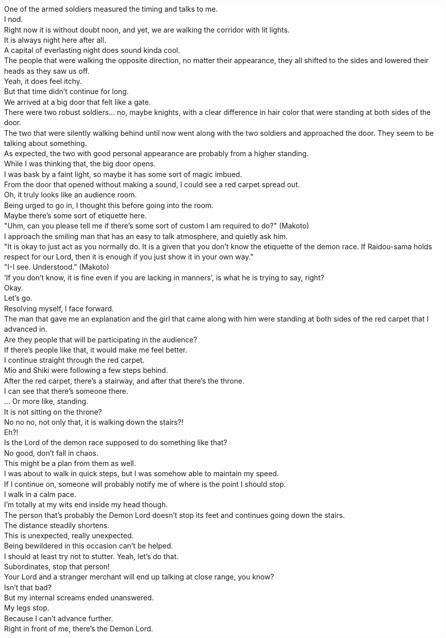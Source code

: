 One of the armed soldiers measured the timing and talks to me.<br/>
I nod.<br/>
Right now it is without doubt noon, and yet, we are walking the corridor with lit lights.<br/>
It is always night here after all.<br/>
A capital of everlasting night does sound kinda cool.<br/>
The people that were walking the opposite direction, no matter their appearance, they all shifted to the sides and lowered their heads as they saw us off.<br/>
Yeah, it does feel itchy.<br/>
But that time didn’t continue for long. <br/>
We arrived at a big door that felt like a gate.<br/>
There were two robust soldiers… no, maybe knights, with a clear difference in hair color that were standing at both sides of the door.<br/>
The two that were silently walking behind until now went along with the two soldiers and approached the door. They seem to be talking about something.<br/>
As expected, the two with good personal appearance are probably from a higher standing.<br/>
While I was thinking that, the big door opens.<br/>
I was bask by a faint light, so maybe it has some sort of magic imbued. <br/>
From the door that opened without making a sound, I could see a red carpet spread out.<br/>
Oh, it truly looks like an audience room.<br/>
Being urged to go in, I thought this before going into the room.<br/>
Maybe there’s some sort of etiquette here.<br/>
"Uhm, can you please tell me if there’s some sort of custom I am required to do?" (Makoto)<br/>
I approach the smiling man that has an easy to talk atmosphere, and quietly ask him.<br/>
"It is okay to just act as you normally do. It is a given that you don’t know the etiquette of the demon race. If Raidou-sama holds respect for our Lord, then it is enough if you just show it in your own way." <br/>
"I-I see. Understood." (Makoto)<br/>
‘If you don’t know, it is fine even if you are lacking in manners’, is what he is trying to say, right?<br/>
Okay.<br/>
Let’s go.<br/>
Resolving myself, I face forward.<br/>
The man that gave me an explanation and the girl that came along with him were standing at both sides of the red carpet that I advanced in.<br/>
Are they people that will be participating in the audience?<br/>
If there’s people like that, it would make me feel better.<br/>
I continue straight through the red carpet. <br/>
Mio and Shiki were following a few steps behind.<br/>
After the red carpet, there’s a stairway, and after that there’s the throne.<br/>
I can see that there’s someone there.<br/>
… Or more like, standing.<br/>
It is not sitting on the throne?<br/>
No no no, not only that, it is walking down the stairs?! <br/>
Eh?! <br/>
Is the Lord of the demon race supposed to do something like that?<br/>
No good, don’t fall in chaos.<br/>
This might be a plan from them as well.<br/>
I was about to walk in quick steps, but I was somehow able to maintain my speed.<br/>
If I continue on, someone will probably notify me of where is the point I should stop.<br/>
I walk in a calm pace.<br/>
I’m totally at my wits end inside my head though.<br/>
The person that’s probably the Demon Lord doesn’t stop its feet and continues going down the stairs.<br/>
The distance steadily shortens.<br/>
This is unexpected, really unexpected.<br/>
Being bewildered in this occasion can’t be helped.<br/>
I should at least try not to stutter. Yeah, let’s do that.<br/>
Subordinates, stop that person!<br/>
Your Lord and a stranger merchant will end up talking at close range, you know? <br/>
Isn’t that bad?<br/>
But my internal screams ended unanswered.<br/>
My legs stop.<br/>
Because I can’t advance further.<br/>
Right in front of me, there’s the Demon Lord.<br/>